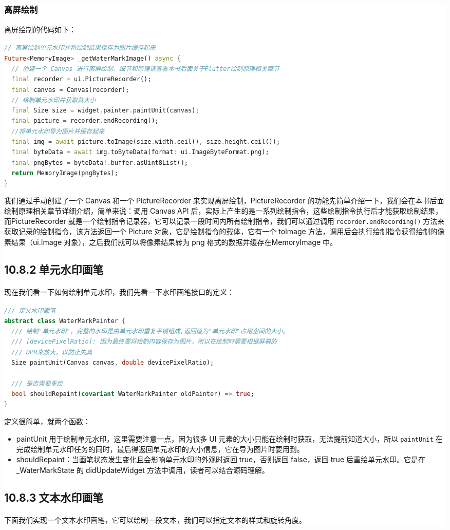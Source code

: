 ### 离屏绘制

离屏绘制的代码如下：

```dart
// 离屏绘制单元水印并将绘制结果保存为图片缓存起来
Future<MemoryImage> _getWaterMarkImage() async {
  // 创建一个 Canvas 进行离屏绘制，细节和原理请查看本书后面关于Flutter绘制原理相关章节
  final recorder = ui.PictureRecorder();
  final canvas = Canvas(recorder);
  // 绘制单元水印并获取其大小
  final Size size = widget.painter.paintUnit(canvas);
  final picture = recorder.endRecording();
  //将单元水印导为图片并缓存起来
  final img = await picture.toImage(size.width.ceil(), size.height.ceil());
  final byteData = await img.toByteData(format: ui.ImageByteFormat.png);
  final pngBytes = byteData!.buffer.asUint8List();
  return MemoryImage(pngBytes);
}
```

我们通过手动创建了一个 Canvas 和一个 PictureRecorder 来实现离屏绘制，PictureRecorder  的功能先简单介绍一下，我们会在本书后面绘制原理相关章节详细介绍，简单来说：调用 Canvas API 后，实际上产生的是一系列绘制指令，这些绘制指令执行后才能获取绘制结果，而PictureRecorder 就是一个绘制指令记录器，它可以记录一段时间内所有绘制指令，我们可以通过调用 `recorder.endRecording()`  方法来获取记录的绘制指令，该方法返回一个 Picture 对象，它是绘制指令的载体，它有一个 toImage 方法，调用后会执行绘制指令获得绘制的像素结果（ui.Image 对象），之后我们就可以将像素结果转为 png 格式的数据并缓存在MemoryImage 中。

## 10.8.2 单元水印画笔

现在我们看一下如何绘制单元水印，我们先看一下水印画笔接口的定义：

```dart
/// 定义水印画笔
abstract class WaterMarkPainter {
  /// 绘制"单元水印"，完整的水印是由单元水印重复平铺组成,返回值为"单元水印"占用空间的大小。
  /// [devicePixelRatio]: 因为最终要将绘制内容保存为图片，所以在绘制时需要根据屏幕的
  /// DPR来放大，以防止失真
  Size paintUnit(Canvas canvas, double devicePixelRatio);

  /// 是否需要重绘
  bool shouldRepaint(covariant WaterMarkPainter oldPainter) => true;
}
```

定义很简单，就两个函数：

- paintUnit 用于绘制单元水印，这里需要注意一点，因为很多 UI 元素的大小只能在绘制时获取，无法提前知道大小，所以 `paintUnit` 在完成绘制单元水印任务的同时，最后得返回单元水印的大小信息，它在导为图片时要用到。
- shouldRepaint：当画笔状态发生变化且会影响单元水印的外观时返回 true，否则返回 false，返回 true 后重绘单元水印。它是在 _WaterMarkState 的 didUpdateWidget 方法中调用，读者可以结合源码理解。

## 10.8.3 文本水印画笔

下面我们实现一个文本水印画笔，它可以绘制一段文本，我们可以指定文本的样式和旋转角度。
